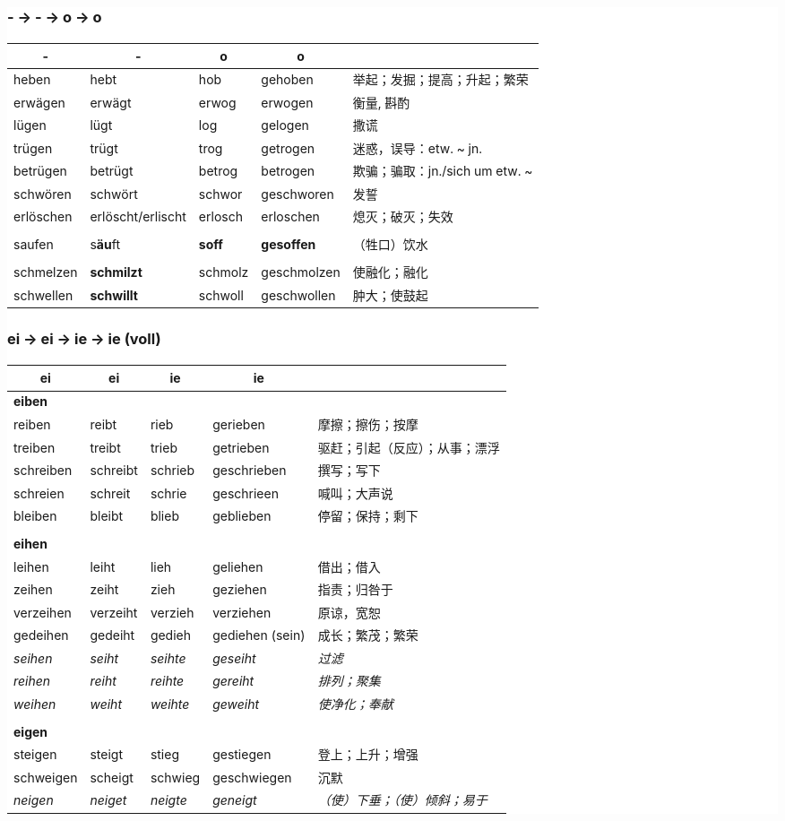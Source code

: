 ### - → - → o → o

| -         | -                 | o        | o            |                                |
| --------- | ----------------- | -------- | ------------ | ------------------------------ |
| heben     | hebt              | hob      | gehoben      | 举起；发掘；提高；升起；繁荣   |
| erwägen   | erwägt            | erwog    | erwogen      | 衡量, 斟酌                     |
| lügen     | lügt              | log      | gelogen      | 撒谎                           |
| trügen    | trügt             | trog     | getrogen     | 迷惑，误导：etw. ~ jn.         |
| betrügen  | betrügt           | betrog   | betrogen     | 欺骗；骗取：jn./sich um etw. ~ |
| schwören  | schwört           | schwor   | geschworen   | 发誓                           |
| erlöschen | erlöscht/erlischt | erlosch  | erloschen    | 熄灭；破灭；失效               |
|           |                   |          |              |                                |
| saufen    | s**äu**ft         | **soff** | **gesoffen** | （牲口）饮水                   |
|           |                   |          |              |                                |
| schmelzen | **schmilzt**      | schmolz  | geschmolzen  | 使融化；融化                   |
| schwellen | **schwillt**      | schwoll  | geschwollen  | 肿大；使鼓起                   |

### ei → ei → ie → ie (voll)

| ei              | ei        | ie         | ie               |                                |
| --------------- | --------- | ---------- | ---------------- | ------------------------------ |
| **eiben**       |           |            |                  |                                |
| reiben          | reibt     | rieb       | gerieben         | 摩擦；擦伤；按摩               |
| treiben         | treibt    | trieb      | getrieben        | 驱赶；引起（反应）；从事；漂浮 |
| schreiben       | schreibt  | schrieb    | geschrieben      | 撰写；写下                     |
| schreien        | schreit   | schrie     | geschrieen       | 喊叫；大声说                   |
| bleiben         | bleibt    | blieb      | geblieben        | 停留；保持；剩下               |
|                 |           |            |                  |                                |
| **eihen**       |           |            |                  |                                |
| leihen          | leiht     | lieh       | geliehen         | 借出；借入                     |
| zeihen          | zeiht     | zieh       | geziehen         | 指责；归咎于                   |
| verzeihen       | verzeiht  | verzieh    | verziehen        | 原谅，宽恕                     |
| gedeihen        | gedeiht   | gedieh     | gediehen (sein)  | 成长；繁茂；繁荣               |
| *seihen*        | *seiht*   | *seihte*   | *geseiht*        | *过滤*                         |
| *reihen*        | *reiht*   | *reihte*   | *gereiht*        | *排列；聚集*                   |
| *weihen*        | *weiht*   | *weihte*   | *geweiht*        | *使净化；奉献*                 |
|                 |           |            |                  |                                |
| **eigen**       |           |            |                  |                                |
| steigen         | steigt    | stieg      | gestiegen        | 登上；上升；增强               |
| schweigen       | scheigt   | schwieg    | geschwiegen      | 沉默                           |
| *neigen*        | *neiget*  | *neigte*   | *geneigt*        | *（使）下垂；（使）倾斜；易于* |